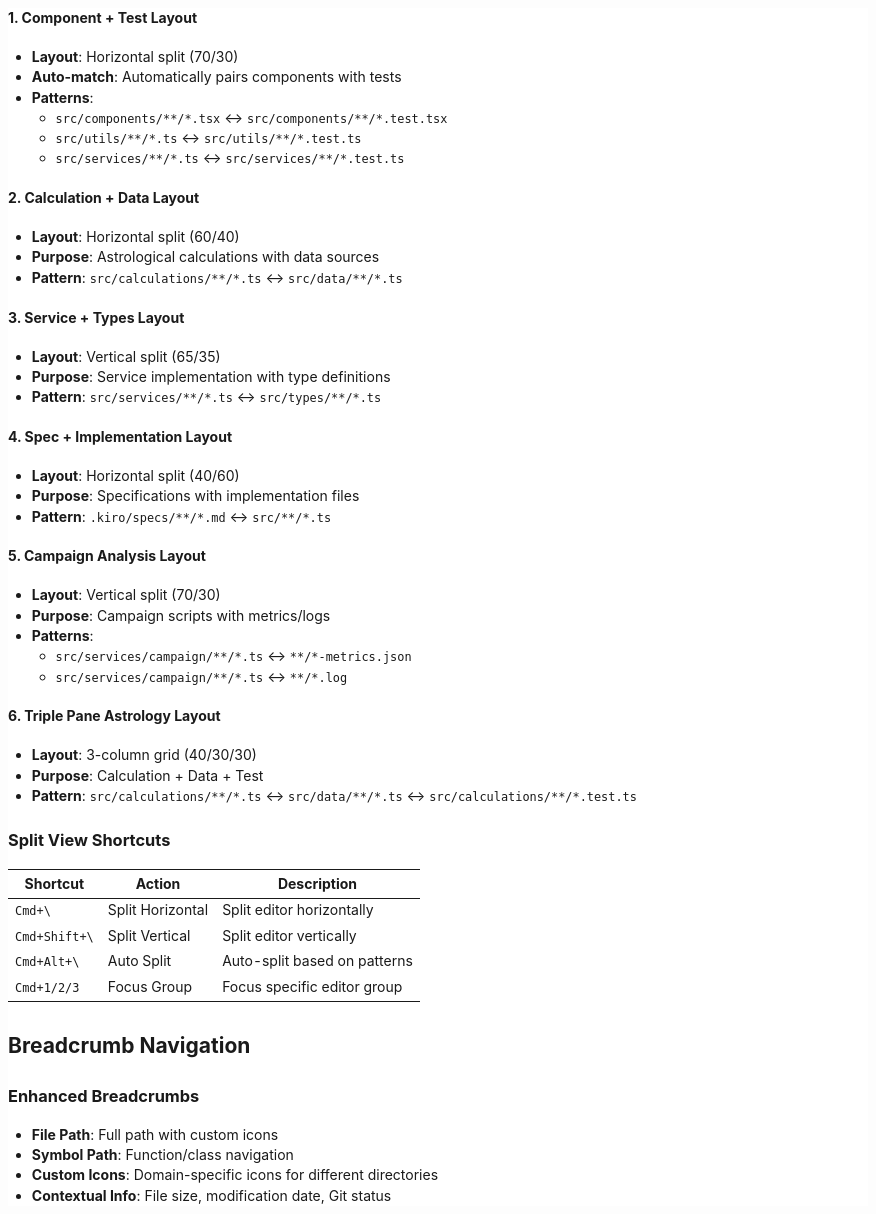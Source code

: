 #### 1. Component + Test Layout
- **Layout**: Horizontal split (70/30)
- **Auto-match**: Automatically pairs components with tests
- **Patterns**: 
  - `src/components/**/*.tsx` ↔ `src/components/**/*.test.tsx`
  - `src/utils/**/*.ts` ↔ `src/utils/**/*.test.ts`
  - `src/services/**/*.ts` ↔ `src/services/**/*.test.ts`

#### 2. Calculation + Data Layout
- **Layout**: Horizontal split (60/40)
- **Purpose**: Astrological calculations with data sources
- **Pattern**: `src/calculations/**/*.ts` ↔ `src/data/**/*.ts`

#### 3. Service + Types Layout
- **Layout**: Vertical split (65/35)
- **Purpose**: Service implementation with type definitions
- **Pattern**: `src/services/**/*.ts` ↔ `src/types/**/*.ts`

#### 4. Spec + Implementation Layout
- **Layout**: Horizontal split (40/60)
- **Purpose**: Specifications with implementation files
- **Pattern**: `.kiro/specs/**/*.md` ↔ `src/**/*.ts`

#### 5. Campaign Analysis Layout
- **Layout**: Vertical split (70/30)
- **Purpose**: Campaign scripts with metrics/logs
- **Patterns**:
  - `src/services/campaign/**/*.ts` ↔ `**/*-metrics.json`
  - `src/services/campaign/**/*.ts` ↔ `**/*.log`

#### 6. Triple Pane Astrology Layout
- **Layout**: 3-column grid (40/30/30)
- **Purpose**: Calculation + Data + Test
- **Pattern**: `src/calculations/**/*.ts` ↔ `src/data/**/*.ts` ↔ `src/calculations/**/*.test.ts`

### Split View Shortcuts
| Shortcut | Action | Description |
|----------|--------|-------------|
| `Cmd+\` | Split Horizontal | Split editor horizontally |
| `Cmd+Shift+\` | Split Vertical | Split editor vertically |
| `Cmd+Alt+\` | Auto Split | Auto-split based on patterns |
| `Cmd+1/2/3` | Focus Group | Focus specific editor group |

## Breadcrumb Navigation

### Enhanced Breadcrumbs
- **File Path**: Full path with custom icons
- **Symbol Path**: Function/class navigation
- **Custom Icons**: Domain-specific icons for different directories
- **Contextual Info**: File size, modification date, Git status
